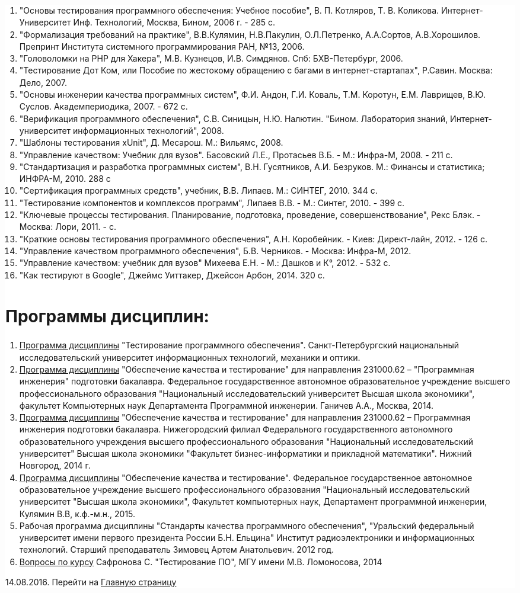 1. "Основы тестирования программного обеспечения: Учебное пособие", В. П. Котляров, Т. В. Коликова. Интернет-Университет Инф. Технологий, Москва, Бином, 2006 г. - 285 с.
1. "Формализация требований на практике", В.В.Кулямин, Н.В.Пакулин, О.Л.Петренко, А.А.Сортов, А.В.Хорошилов. Препринт Института системного программирования РАН, №13, 2006.
1. "Головоломки на PHP для Хакера", М.В. Кузнецов, И.В. Симдянов. Спб: БХВ-Петербург, 2006.
1. "Тестирование Дот Ком, или Пособие по жестокому обращению с багами в интернет-стартапах", Р.Савин. Москва: Дело, 2007.
1. "Основы инженерии качества программных систем", Ф.И. Андон, Г.И. Коваль, Т.М. Коротун, Е.М. Лаврищев, В.Ю. Суслов. Академпериодика, 2007. - 672 с.
1. "Верификация программного обеспечения", С.В. Синицын, Н.Ю. Налютин. "Бином. Лаборатория знаний, Интернет-университет информационных технологий", 2008.
1. "Шаблоны тестирования xUnit", Д. Месарош. М.: Вильямс, 2008.
1. "Управление качеством: Учебник для вузов". Басовский Л.Е., Протасьев В.Б. - М.: Инфра-М, 2008. - 211 с.
1. "Стандартизация и разработка программных систем", В.Н. Гусятников, А.И. Безруков. М.: Финансы и статистика; ИНФРА-М, 2010. 288 с
1. "Сертификация программных средств", учебник, В.В. Липаев. М.: СИНТЕГ, 2010. 344 с.
1. "Тестирование компонентов и комплексов программ", Липаев В.В. - М.: Синтег, 2010. - 399 с. 
1. "Ключевые процессы тестирования. Планирование, подготовка, проведение, совершенствование", Рекс Блэк. - Москва: Лори, 2011. - с.
1. "Краткие основы тестирования программного обеспечения", А.Н. Коробейник. - Киев: Директ-лайн, 2012. - 126 с.
1. "Управление качеством программного обеспечения", Б.В. Черников. - Москва: Инфра-М, 2012.
1. "Управление качеством: учебник для вузов" Михеева Е.Н. - М.: Дашков и К°, 2012. - 532 с.
1. "Как тестируют в Google", Джеймс Уиттакер, Джейсон Арбон, 2014. 320 с.

# Программы дисциплин:

1. <a href="https://helios.cs.ifmo.ru/disciplines/testing" target="_blank">Программа дисциплины</a> "Тестирование программного обеспечения". Санкт-Петербургский национальный исследовательский университет информационных технологий, механики и оптики.
2. <a href="https://www.hse.ru/ba/se/courses/126210993.html" target="_blank">Программа дисциплины</a> "Обеспечение качества и тестирование" для направления 231000.62 – "Программная инженерия" подготовки бакалавра. Федеральное государственное автономное образовательное учреждение высшего профессионального образования "Национальный исследовательский университет Высшая школа экономики", факультет Компьютерных наук Департамента Программной инженерии. Ганичев А.А., Москва, 2014.
3. [Программа дисциплины](https://www.google.com.vn/url?sa=t&rct=j&q=&esrc=s&source=web&cd=1&cad=rja&uact=8&ved=0ahUKEwjZ_vyY2sDOAhVBMZoKHQRaDQ8QFggZMAA&url=https%3A%2F%2Fwww.hse.ru%2Fdata%2F2015%2F01%2F27%2F1314696122%2F%25D0%259E%25D0%25B1%25D0%25B5%25D1%2581%25D0%25BF%25D0%25B5%25D1%2587%25D0%25B5%25D0%25BD%25D0%25B8%25D0%25B5%2520%25D0%25BA%25D0%25B0%25D1%2587%25D0%25B5%25D1%2581%25D1%2582%25D0%25B2%25D0%25B0%2520%25D0%25B8%2520%25D1%2582%25D0%25B5%25D1%2581%25D1%2582%25D0%25B8%25D1%2580%25D0%25BE%25D0%25B2%25D0%25B0%25D0%25BD%25D0%25B8%25D0%25B5%25203%25D0%25BA.%25D0%259F%25D0%25B8%252014-15%2520%2B.docx&usg=AFQjCNE8GCj6cWI_bhURqj2d7gutkBgbAw) "Обеспечение качества и тестирование" для направления 231000.62 – Программная инженерия подготовки бакалавра. Нижегородский филиал Федерального государственного автономного образовательного учреждения высшего профессионального образования "Национальный исследовательский университет" Высшая школа экономики "Факультет бизнес-информатики и прикладной математики". Нижний Новгород, 2014 г.
4. [Программа дисциплины](https://www.google.com.vn/url?sa=t&rct=j&q=&esrc=s&source=web&cd=2&cad=rja&uact=8&ved=0ahUKEwjSjrn82MDOAhUiCZoKHTcrBxUQFggfMAE&url=https%3A%2F%2Fwww.hse.ru%2Fdata%2F2015%2F09%2F30%2F1097647569%2F%25D0%259E%25D0%25B1%25D0%25B5%25D1%2581%25D0%25BF%25D0%25B5%25D1%2587%25D0%25B5%25D0%25BD%25D0%25B8%25D0%25B5%2520%25D0%25BA%25D0%25B0%25D1%2587%25D0%25B5%25D1%2581%25D1%2582%25D0%25B2%25D0%25B0%2520%25D0%25B8%2520%25D1%2582%25D0%25B5%25D1%2581%25D1%2582%25D0%25B8%25D1%2580%25D0%25BE%25D0%25B2%25D0%25B0%25D0%25BD%25D0%25B8%25D0%25B5_2015-16_%25D0%259A%25D1%2583%25D0%25BB%25D1%258F%25D0%25BC%25D0%25B8%25D0%25BD.docx&usg=AFQjCNHBP1yXaW_kYAQewd17sFxICbd5hg) "Обеспечение качества и тестирование". Федеральное государственное автономное образовательное учреждение высшего профессионального образования "Национальный исследовательский университет "Высшая школа экономики", Факультет компьютерных наук, Департамент программной инженерии, Кулямин В.В, к.ф.-м.н., 2015.
5. Рабочая программа дисциплины "Стандарты качества программного обеспечения", "Уральский федеральный университет имени первого президента России Б.Н. Ельцина" Институт радиоэлектроники и информационных технологий. Старший преподаватель Зимовец Артем Анатольевич. 2012 год.
6. [Вопросы по курсу](http://master.cmc.msu.ru/?q=node/2562) Сафронова С. "Тестирование ПО", МГУ имени М.В. Ломоносова, 2014

14.08.2016. Перейти на [Главную страницу](./)